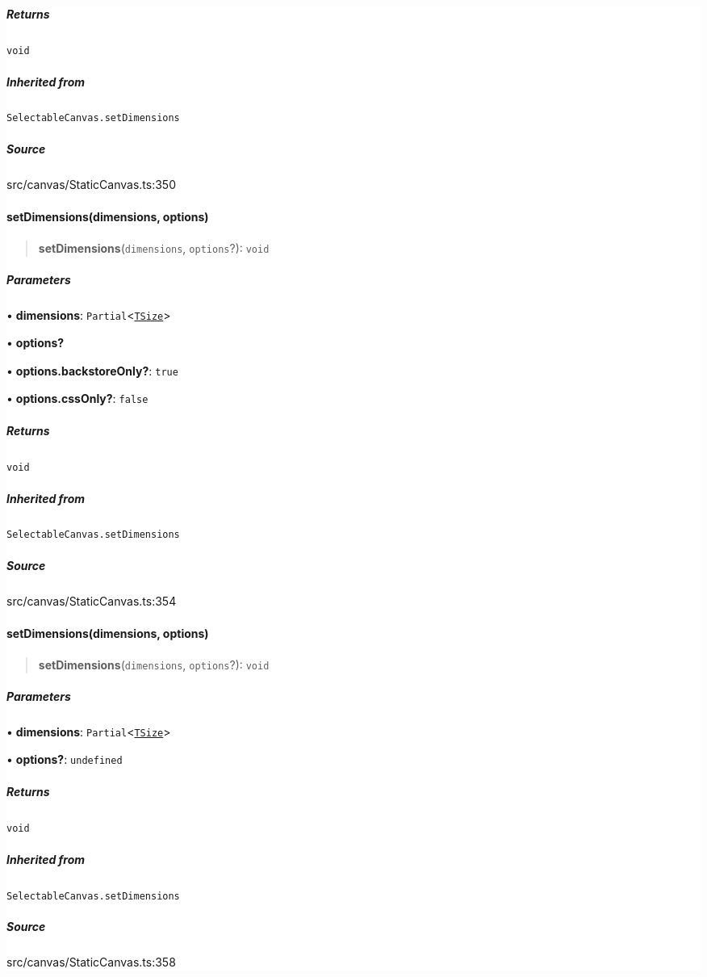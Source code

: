 ##### Returns

`void`

##### Inherited from

`SelectableCanvas.setDimensions`

##### Source

src/canvas/StaticCanvas.ts:350

#### setDimensions(dimensions, options)

> **setDimensions**(`dimensions`, `options`?): `void`

##### Parameters

• **dimensions**: `Partial`\<[`TSize`](../type-aliases/TSize.md)\>

• **options?**

• **options\.backstoreOnly?**: `true`

• **options\.cssOnly?**: `false`

##### Returns

`void`

##### Inherited from

`SelectableCanvas.setDimensions`

##### Source

src/canvas/StaticCanvas.ts:354

#### setDimensions(dimensions, options)

> **setDimensions**(`dimensions`, `options`?): `void`

##### Parameters

• **dimensions**: `Partial`\<[`TSize`](../type-aliases/TSize.md)\>

• **options?**: `undefined`

##### Returns

`void`

##### Inherited from

`SelectableCanvas.setDimensions`

##### Source

src/canvas/StaticCanvas.ts:358

